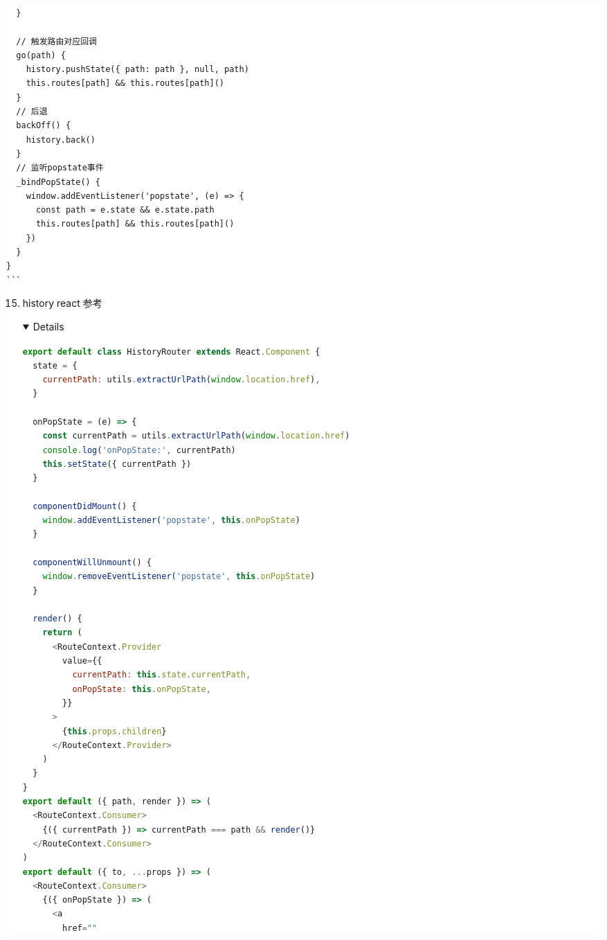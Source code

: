       }

      // 触发路由对应回调
      go(path) {
        history.pushState({ path: path }, null, path)
        this.routes[path] && this.routes[path]()
      }
      // 后退
      backOff() {
        history.back()
      }
      // 监听popstate事件
      _bindPopState() {
        window.addEventListener('popstate', (e) => {
          const path = e.state && e.state.path
          this.routes[path] && this.routes[path]()
        })
      }
    }
    ```

15) history react 参考
    <details open>

    ```js
    export default class HistoryRouter extends React.Component {
      state = {
        currentPath: utils.extractUrlPath(window.location.href),
      }

      onPopState = (e) => {
        const currentPath = utils.extractUrlPath(window.location.href)
        console.log('onPopState:', currentPath)
        this.setState({ currentPath })
      }

      componentDidMount() {
        window.addEventListener('popstate', this.onPopState)
      }

      componentWillUnmount() {
        window.removeEventListener('popstate', this.onPopState)
      }

      render() {
        return (
          <RouteContext.Provider
            value={{
              currentPath: this.state.currentPath,
              onPopState: this.onPopState,
            }}
          >
            {this.props.children}
          </RouteContext.Provider>
        )
      }
    }
    export default ({ path, render }) => (
      <RouteContext.Consumer>
        {({ currentPath }) => currentPath === path && render()}
      </RouteContext.Consumer>
    )
    export default ({ to, ...props }) => (
      <RouteContext.Consumer>
        {({ onPopState }) => (
          <a
            href=""